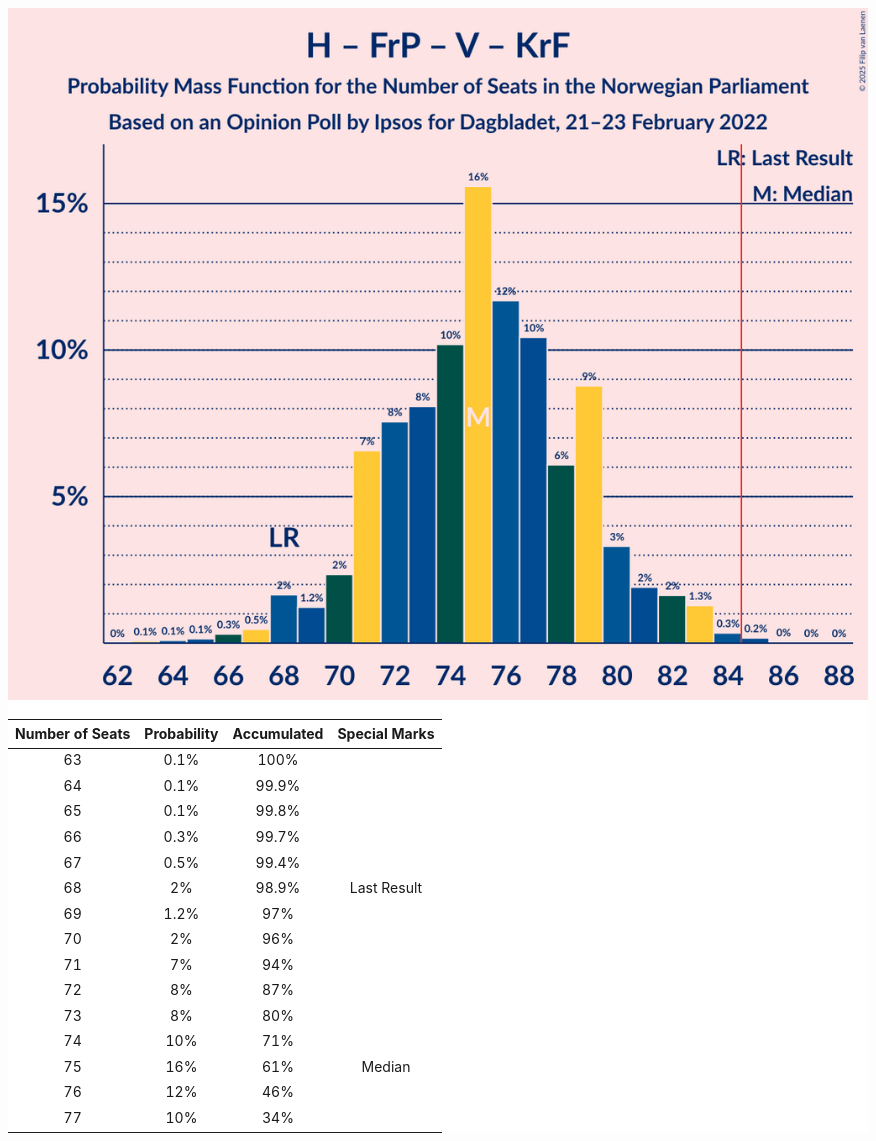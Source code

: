 ![Graph with seats probability mass function not yet produced](2022-02-23-Ipsos-coalitions-seats-pmf-h–frp–v–krf.png "Seats Probability Mass Function")

| Number of Seats | Probability | Accumulated | Special Marks |
|:---------------:|:-----------:|:-----------:|:-------------:|
| 63 | 0.1% | 100% |  |
| 64 | 0.1% | 99.9% |  |
| 65 | 0.1% | 99.8% |  |
| 66 | 0.3% | 99.7% |  |
| 67 | 0.5% | 99.4% |  |
| 68 | 2% | 98.9% | Last Result |
| 69 | 1.2% | 97% |  |
| 70 | 2% | 96% |  |
| 71 | 7% | 94% |  |
| 72 | 8% | 87% |  |
| 73 | 8% | 80% |  |
| 74 | 10% | 71% |  |
| 75 | 16% | 61% | Median |
| 76 | 12% | 46% |  |
| 77 | 10% | 34% |  |